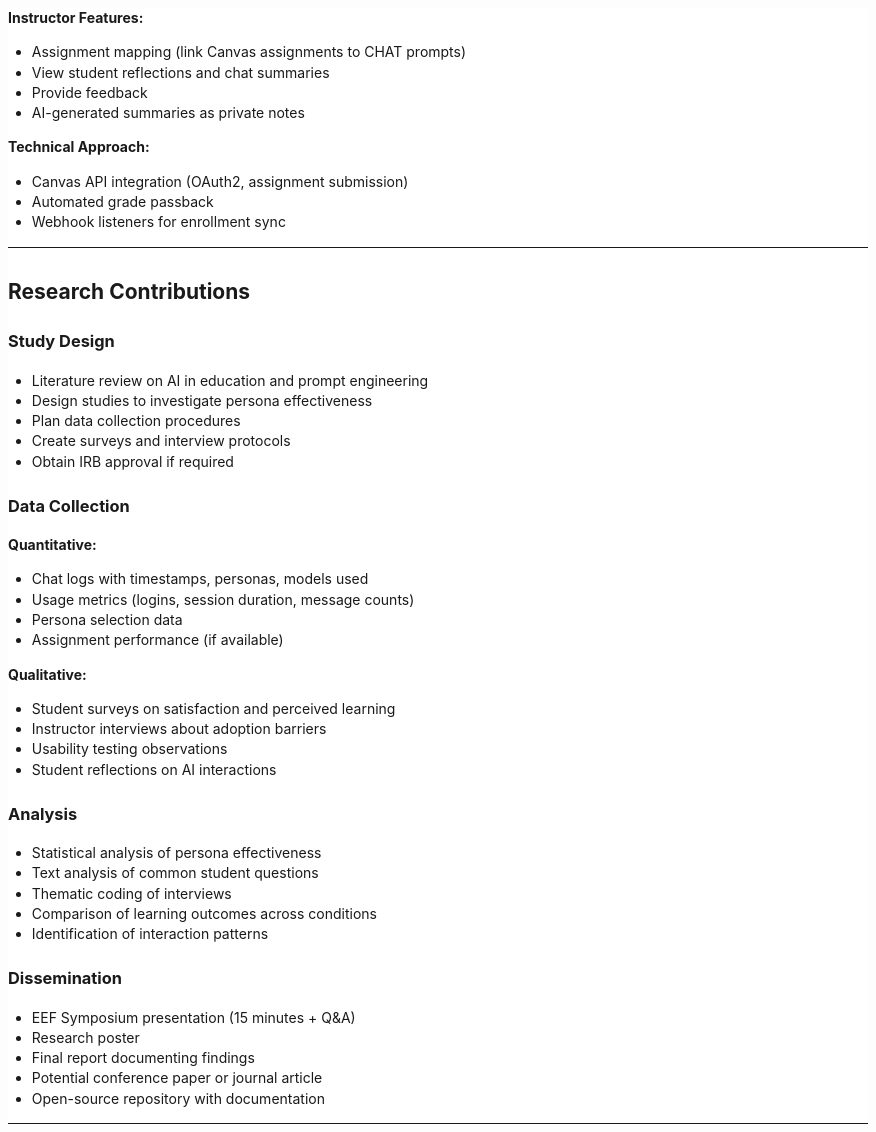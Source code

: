 **Instructor Features:**
- Assignment mapping (link Canvas assignments to CHAT prompts)
- View student reflections and chat summaries
- Provide feedback
- AI-generated summaries as private notes

**Technical Approach:**
- Canvas API integration (OAuth2, assignment submission)
- Automated grade passback
- Webhook listeners for enrollment sync

---

## Research Contributions

### Study Design

- Literature review on AI in education and prompt engineering
- Design studies to investigate persona effectiveness
- Plan data collection procedures
- Create surveys and interview protocols
- Obtain IRB approval if required

### Data Collection

**Quantitative:**
- Chat logs with timestamps, personas, models used
- Usage metrics (logins, session duration, message counts)
- Persona selection data
- Assignment performance (if available)

**Qualitative:**
- Student surveys on satisfaction and perceived learning
- Instructor interviews about adoption barriers
- Usability testing observations
- Student reflections on AI interactions

### Analysis

- Statistical analysis of persona effectiveness
- Text analysis of common student questions
- Thematic coding of interviews
- Comparison of learning outcomes across conditions
- Identification of interaction patterns

### Dissemination

- EEF Symposium presentation (15 minutes + Q&A)
- Research poster
- Final report documenting findings
- Potential conference paper or journal article
- Open-source repository with documentation

---